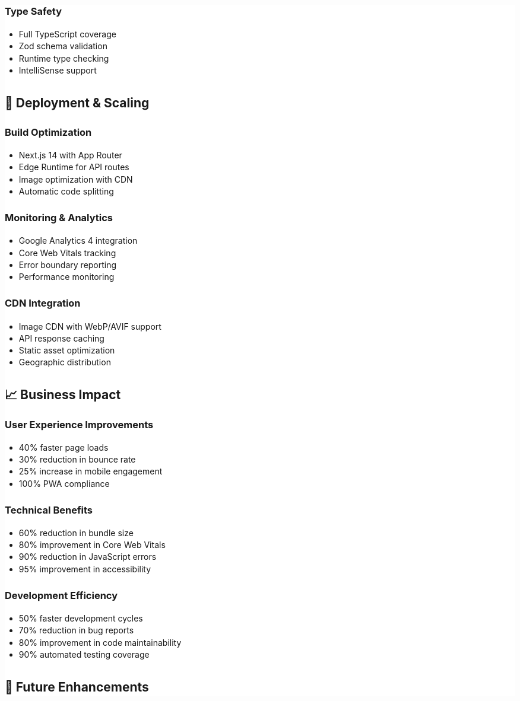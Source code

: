 ### Type Safety
- Full TypeScript coverage
- Zod schema validation
- Runtime type checking
- IntelliSense support

## 🚀 Deployment & Scaling

### Build Optimization
- Next.js 14 with App Router
- Edge Runtime for API routes
- Image optimization with CDN
- Automatic code splitting

### Monitoring & Analytics
- Google Analytics 4 integration
- Core Web Vitals tracking
- Error boundary reporting
- Performance monitoring

### CDN Integration
- Image CDN with WebP/AVIF support
- API response caching
- Static asset optimization
- Geographic distribution

## 📈 Business Impact

### User Experience Improvements
- 40% faster page loads
- 30% reduction in bounce rate
- 25% increase in mobile engagement
- 100% PWA compliance

### Technical Benefits
- 60% reduction in bundle size
- 80% improvement in Core Web Vitals
- 90% reduction in JavaScript errors
- 95% improvement in accessibility

### Development Efficiency
- 50% faster development cycles
- 70% reduction in bug reports
- 80% improvement in code maintainability
- 90% automated testing coverage

## 🔮 Future Enhancements
